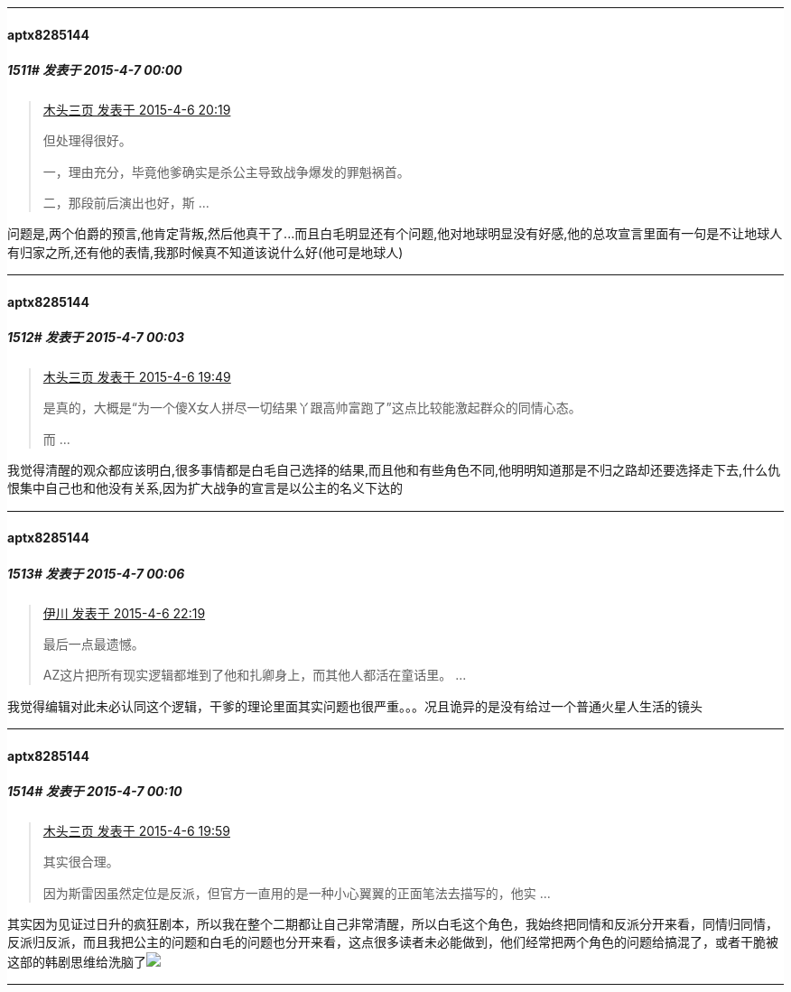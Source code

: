 *****

####  aptx8285144  
##### 1511#       发表于 2015-4-7 00:00

<blockquote><a href="httphttps://bbs.saraba1st.com/2b/forum.php?mod=redirect&amp;goto=findpost&amp;pid=28588268&amp;ptid=1107212" target="_blank">木头三页 发表于 2015-4-6 20:19</a>

但处理得很好。

一，理由充分，毕竟他爹确实是杀公主导致战争爆发的罪魁祸首。

二，那段前后演出也好，斯 ...</blockquote>
问题是,两个伯爵的预言,他肯定背叛,然后他真干了...而且白毛明显还有个问题,他对地球明显没有好感,他的总攻宣言里面有一句是不让地球人有归家之所,还有他的表情,我那时候真不知道该说什么好(他可是地球人)

*****

####  aptx8285144  
##### 1512#       发表于 2015-4-7 00:03

<blockquote><a href="httphttps://bbs.saraba1st.com/2b/forum.php?mod=redirect&amp;goto=findpost&amp;pid=28587984&amp;ptid=1107212" target="_blank">木头三页 发表于 2015-4-6 19:49</a>

是真的，大概是“为一个傻X女人拼尽一切结果丫跟高帅富跑了”这点比较能激起群众的同情心态。

而 ...</blockquote>
我觉得清醒的观众都应该明白,很多事情都是白毛自己选择的结果,而且他和有些角色不同,他明明知道那是不归之路却还要选择走下去,什么仇恨集中自己也和他没有关系,因为扩大战争的宣言是以公主的名义下达的

*****

####  aptx8285144  
##### 1513#       发表于 2015-4-7 00:06

<blockquote><a href="httphttps://bbs.saraba1st.com/2b/forum.php?mod=redirect&amp;goto=findpost&amp;pid=28589724&amp;ptid=1107212" target="_blank">伊川 发表于 2015-4-6 22:19</a>

最后一点最遗憾。

AZ这片把所有现实逻辑都堆到了他和扎卿身上，而其他人都活在童话里。 ...</blockquote>
我觉得编辑对此未必认同这个逻辑，干爹的理论里面其实问题也很严重。。。况且诡异的是没有给过一个普通火星人生活的镜头

*****

####  aptx8285144  
##### 1514#       发表于 2015-4-7 00:10

<blockquote><a href="httphttps://bbs.saraba1st.com/2b/forum.php?mod=redirect&amp;goto=findpost&amp;pid=28588078&amp;ptid=1107212" target="_blank">木头三页 发表于 2015-4-6 19:59</a>

其实很合理。

因为斯雷因虽然定位是反派，但官方一直用的是一种小心翼翼的正面笔法去描写的，他实 ...</blockquote>
其实因为见证过日升的疯狂剧本，所以我在整个二期都让自己非常清醒，所以白毛这个角色，我始终把同情和反派分开来看，同情归同情，反派归反派，而且我把公主的问题和白毛的问题也分开来看，这点很多读者未必能做到，他们经常把两个角色的问题给搞混了，或者干脆被这部的韩剧思维给洗脑了<img src="https://static.saraba1st.com/image/smiley/face/91.gif" referrerpolicy="no-referrer">

*****
